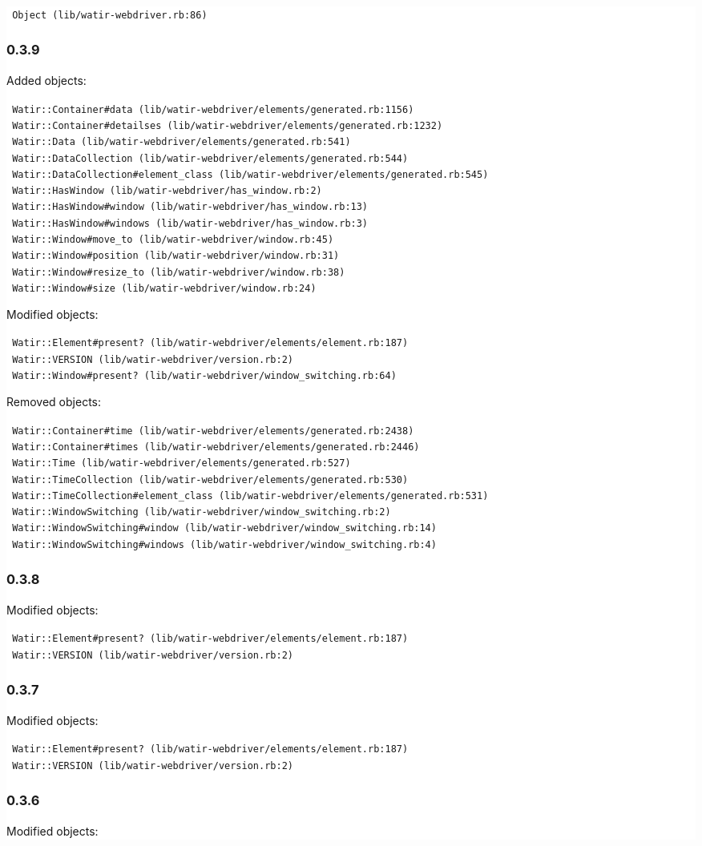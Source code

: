      Object (lib/watir-webdriver.rb:86)


### 0.3.9

   Added objects:

     Watir::Container#data (lib/watir-webdriver/elements/generated.rb:1156)
     Watir::Container#detailses (lib/watir-webdriver/elements/generated.rb:1232)
     Watir::Data (lib/watir-webdriver/elements/generated.rb:541)
     Watir::DataCollection (lib/watir-webdriver/elements/generated.rb:544)
     Watir::DataCollection#element_class (lib/watir-webdriver/elements/generated.rb:545)
     Watir::HasWindow (lib/watir-webdriver/has_window.rb:2)
     Watir::HasWindow#window (lib/watir-webdriver/has_window.rb:13)
     Watir::HasWindow#windows (lib/watir-webdriver/has_window.rb:3)
     Watir::Window#move_to (lib/watir-webdriver/window.rb:45)
     Watir::Window#position (lib/watir-webdriver/window.rb:31)
     Watir::Window#resize_to (lib/watir-webdriver/window.rb:38)
     Watir::Window#size (lib/watir-webdriver/window.rb:24)

   Modified objects:

     Watir::Element#present? (lib/watir-webdriver/elements/element.rb:187)
     Watir::VERSION (lib/watir-webdriver/version.rb:2)
     Watir::Window#present? (lib/watir-webdriver/window_switching.rb:64)

   Removed objects:

     Watir::Container#time (lib/watir-webdriver/elements/generated.rb:2438)
     Watir::Container#times (lib/watir-webdriver/elements/generated.rb:2446)
     Watir::Time (lib/watir-webdriver/elements/generated.rb:527)
     Watir::TimeCollection (lib/watir-webdriver/elements/generated.rb:530)
     Watir::TimeCollection#element_class (lib/watir-webdriver/elements/generated.rb:531)
     Watir::WindowSwitching (lib/watir-webdriver/window_switching.rb:2)
     Watir::WindowSwitching#window (lib/watir-webdriver/window_switching.rb:14)
     Watir::WindowSwitching#windows (lib/watir-webdriver/window_switching.rb:4)


### 0.3.8

   Modified objects:

     Watir::Element#present? (lib/watir-webdriver/elements/element.rb:187)
     Watir::VERSION (lib/watir-webdriver/version.rb:2)


### 0.3.7

   Modified objects:

     Watir::Element#present? (lib/watir-webdriver/elements/element.rb:187)
     Watir::VERSION (lib/watir-webdriver/version.rb:2)


### 0.3.6

   Modified objects:
